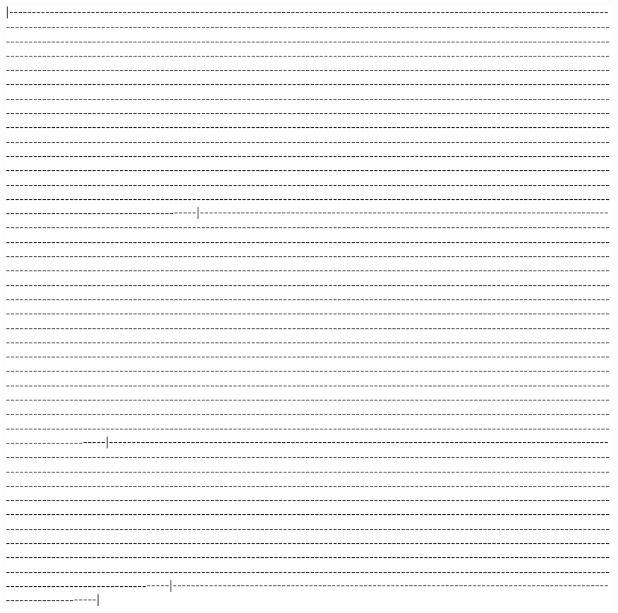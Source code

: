 |-------------------------------------------------------------------------------------------------------------------------------------------------------------------------------------------------------------------------------------------------------------------------------------------------------------------------------------------------------------------------------------------------------------------------------------------------------------------------------------------------------------------------------------------------------------------------------------------------------------------------------------------------------------------------------------------------------------------------------------------------------------------------------------------------------------------------------------------------------------------------------------------------------------------------------------------------------------------------------------------------------------------------------------------------------------------------------------------------------------------------------------------------------------------------------------------------------------------------------------------------------------------------------------------------------------------------------------------------------------------------------------------------------------------------------------------------------------------------------------------------------------------------------------------------------------------------------------------------------------------------------------------------------------------------------------------------------------------------------------------------------------------------------------------------------------------------------------------------------------------------------------------------------------------------------------------------------------------------------|-------------------------------------------------------------------------------------------------------------------------------------------------------------------------------------------------------------------------------------------------------------------------------------------------------------------------------------------------------------------------------------------------------------------------------------------------------------------------------------------------------------------------------------------------------------------------------------------------------------------------------------------------------------------------------------------------------------------------------------------------------------------------------------------------------------------------------------------------------------------------------------------------------------------------------------------------------------------------------------------------------------------------------------------------------------------------------------------------------------------------------------------------------------------------------------------------------------------------------------------------------------------------------------------------------------------------------------------------------------------------------------------------------------------------------------------------------------------------------------------------------------------------------------------------------------------------------------------------------------------------------------------------------------------------------------------------------------------------------------------------------------------------------------------------------------------------------------------------------------------------------------------------------------------------------------------------------------------------------------------------------------------------------------------------------------------------------------------------------------------------------------------------------------------------------------------|-----------------------------------------------------------------------------------------------------------------------------------------------------------------------------------------------------------------------------------------------------------------------------------------------------------------------------------------------------------------------------------------------------------------------------------------------------------------------------------------------------------------------------------------------------------------------------------------------------------------------------------------------------------------------------------------------------------------------------------------------------------------------------------------------------------------------------------------------------------------------------------------------------------------------------------------------------------------------------------------------------------------------------------------------------------------------------------------------------------------------------------------------------------------------------------------------------------------------------------------------------------------------------------------------------------------------------------------------------------------------------------------------|--------------------------------------------------------------------------------------------------------------------|